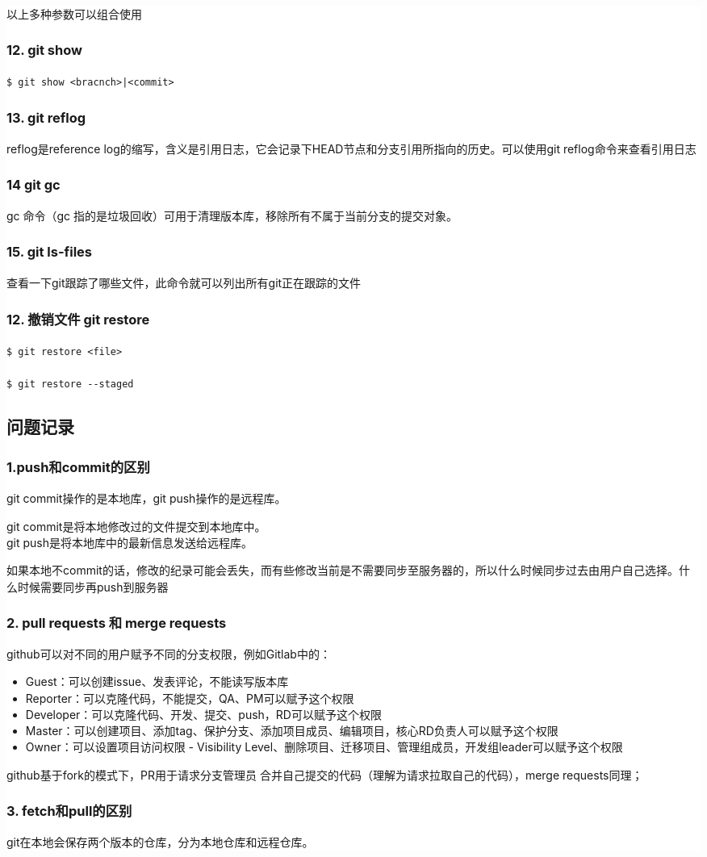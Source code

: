 以上多种参数可以组合使用

### 12. git show

```text
$ git show <bracnch>|<commit>
```

### 13. git reflog

reflog是reference log的缩写，含义是引用日志，它会记录下HEAD节点和分支引用所指向的历史。可以使用git reflog命令来查看引用日志

### 14 git gc

gc 命令（gc 指的是垃圾回收）可用于清理版本库，移除所有不属于当前分支的提交对象。

### 15. git ls-files

查看一下git跟踪了哪些文件，此命令就可以列出所有git正在跟踪的文件

### 12. 撤销文件 git restore

```text
$ git restore <file>	 

$ git restore --staged 
```

## 问题记录

  

### 1.push和commit的区别

git commit操作的是本地库，git push操作的是远程库。

git commit是将本地修改过的文件提交到本地库中。  
git push是将本地库中的最新信息发送给远程库。

如果本地不commit的话，修改的纪录可能会丢失，而有些修改当前是不需要同步至服务器的，所以什么时候同步过去由用户自己选择。什么时候需要同步再push到服务器

### 2. pull requests 和 merge requests

github可以对不同的用户赋予不同的分支权限，例如Gitlab中的：

- Guest：可以创建issue、发表评论，不能读写版本库
- Reporter：可以克隆代码，不能提交，QA、PM可以赋予这个权限
- Developer：可以克隆代码、开发、提交、push，RD可以赋予这个权限
- Master：可以创建项目、添加tag、保护分支、添加项目成员、编辑项目，核心RD负责人可以赋予这个权限
- Owner：可以设置项目访问权限 - Visibility Level、删除项目、迁移项目、管理组成员，开发组leader可以赋予这个权限

github基于fork的模式下，PR用于请求分支管理员 合并自己提交的代码（理解为请求拉取自己的代码），merge requests同理；

### 3. fetch和pull的区别

git在本地会保存两个版本的仓库，分为本地仓库和远程仓库。
